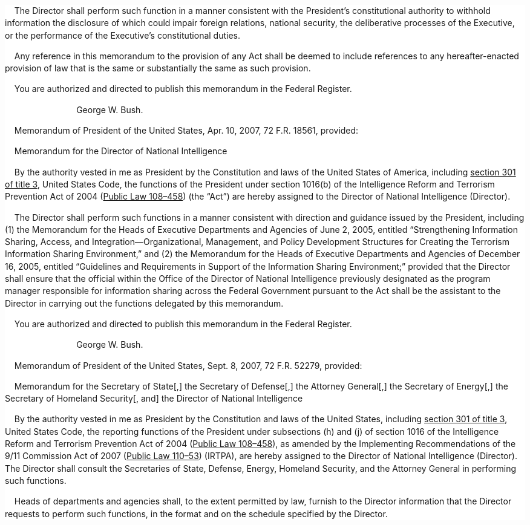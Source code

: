     The Director shall perform such function in a manner consistent with the President’s constitutional authority to withhold information the disclosure of which could impair foreign relations, national security, the deliberative processes of the Executive, or the performance of the Executive’s constitutional duties.

    Any reference in this memorandum to the provision of any Act shall be deemed to include references to any hereafter-enacted provision of law that is the same or substantially the same as such provision.

    You are authorized and directed to publish this memorandum in the Federal Register.

                              George W. Bush.

    Memorandum of President of the United States, Apr. 10, 2007, 72 F.R. 18561, provided:

    Memorandum for the Director of National Intelligence

    By the authority vested in me as President by the Constitution and laws of the United States of America, including [section 301 of title 3][/us/usc/t3/s301], United States Code, the functions of the President under section 1016(b) of the Intelligence Reform and Terrorism Prevention Act of 2004 ([Public Law 108–458][/us/pl/108/458]) (the “Act”) are hereby assigned to the Director of National Intelligence (Director).

    The Director shall perform such functions in a manner consistent with direction and guidance issued by the President, including (1) the Memorandum for the Heads of Executive Departments and Agencies of June 2, 2005, entitled “Strengthening Information Sharing, Access, and Integration—Organizational, Management, and Policy Development Structures for Creating the Terrorism Information Sharing Environment,” and (2) the Memorandum for the Heads of Executive Departments and Agencies of December 16, 2005, entitled “Guidelines and Requirements in Support of the Information Sharing Environment;” provided that the Director shall ensure that the official within the Office of the Director of National Intelligence previously designated as the program manager responsible for information sharing across the Federal Government pursuant to the Act shall be the assistant to the Director in carrying out the functions delegated by this memorandum.

    You are authorized and directed to publish this memorandum in the Federal Register.

                              George W. Bush.

    Memorandum of President of the United States, Sept. 8, 2007, 72 F.R. 52279, provided:

    Memorandum for the Secretary of State\[,\] the Secretary of Defense\[,\] the Attorney General\[,\] the Secretary of Energy\[,\] the Secretary of Homeland Security\[, and\] the Director of National Intelligence

    By the authority vested in me as President by the Constitution and laws of the United States, including [section 301 of title 3][/us/usc/t3/s301], United States Code, the reporting functions of the President under subsections (h) and (j) of section 1016 of the Intelligence Reform and Terrorism Prevention Act of 2004 ([Public Law 108–458][/us/pl/108/458]), as amended by the Implementing Recommendations of the 9/11 Commission Act of 2007 ([Public Law 110–53][/us/pl/110/53]) (IRTPA), are hereby assigned to the Director of National Intelligence (Director). The Director shall consult the Secretaries of State, Defense, Energy, Homeland Security, and the Attorney General in performing such functions.

    Heads of departments and agencies shall, to the extent permitted by law, furnish to the Director information that the Director requests to perform such functions, in the format and on the schedule specified by the Director.


[/us/usc/t6/s482/f]: https://publicdocs.github.io/go/links?ns=uslm&ref=%2Fus%2Fusc%2Ft6%2Fs482%2Ff
[/us/usc/t42/s2000ee]: https://publicdocs.github.io/go/links?ns=uslm&ref=%2Fus%2Fusc%2Ft42%2Fs2000ee
[/us/usc/t42/s2000ee]: https://publicdocs.github.io/go/links?ns=uslm&ref=%2Fus%2Fusc%2Ft42%2Fs2000ee
[/us/pl/108/458/s1016]: https://publicdocs.github.io/go/links?ns=uslm&ref=%2Fus%2Fpl%2F108%2F458%2Fs1016
[/us/stat/118/3664]: https://publicdocs.github.io/go/links?ns=uslm&ref=%2Fus%2Fstat%2F118%2F3664
[/us/pl/110/53/s504]: https://publicdocs.github.io/go/links?ns=uslm&ref=%2Fus%2Fpl%2F110%2F53%2Fs504
[/us/stat/121/313]: https://publicdocs.github.io/go/links?ns=uslm&ref=%2Fus%2Fstat%2F121%2F313
[/us/pl/111/259/s806/a/1]: https://publicdocs.github.io/go/links?ns=uslm&ref=%2Fus%2Fpl%2F111%2F259%2Fs806%2Fa%2F1
[/us/stat/124/2748]: https://publicdocs.github.io/go/links?ns=uslm&ref=%2Fus%2Fstat%2F124%2F2748
[/us/pl/108/458]: https://publicdocs.github.io/go/links?ns=uslm&ref=%2Fus%2Fpl%2F108%2F458
[/us/stat/118/3643]: https://publicdocs.github.io/go/links?ns=uslm&ref=%2Fus%2Fstat%2F118%2F3643
[/us/pl/92/463]: https://publicdocs.github.io/go/links?ns=uslm&ref=%2Fus%2Fpl%2F92%2F463
[/us/stat/86/770]: https://publicdocs.github.io/go/links?ns=uslm&ref=%2Fus%2Fstat%2F86%2F770
[/us/pl/111/259]: https://publicdocs.github.io/go/links?ns=uslm&ref=%2Fus%2Fpl%2F111%2F259
[/us/pl/110/53/s504/1/A]: https://publicdocs.github.io/go/links?ns=uslm&ref=%2Fus%2Fpl%2F110%2F53%2Fs504%2F1%2FA
[/us/pl/110/53/s504/1/C]: https://publicdocs.github.io/go/links?ns=uslm&ref=%2Fus%2Fpl%2F110%2F53%2Fs504%2F1%2FC
[/us/pl/110/53/s504/1/A]: https://publicdocs.github.io/go/links?ns=uslm&ref=%2Fus%2Fpl%2F110%2F53%2Fs504%2F1%2FA
[/us/pl/110/53/s504/1/A]: https://publicdocs.github.io/go/links?ns=uslm&ref=%2Fus%2Fpl%2F110%2F53%2Fs504%2F1%2FA
[/us/pl/110/53/s504/1/D]: https://publicdocs.github.io/go/links?ns=uslm&ref=%2Fus%2Fpl%2F110%2F53%2Fs504%2F1%2FD
[/us/pl/110/53/s504/1/A]: https://publicdocs.github.io/go/links?ns=uslm&ref=%2Fus%2Fpl%2F110%2F53%2Fs504%2F1%2FA
[/us/pl/110/53/s504/1/E]: https://publicdocs.github.io/go/links?ns=uslm&ref=%2Fus%2Fpl%2F110%2F53%2Fs504%2F1%2FE
[/us/pl/110/53/s504/2]: https://publicdocs.github.io/go/links?ns=uslm&ref=%2Fus%2Fpl%2F110%2F53%2Fs504%2F2
[/us/pl/110/53/s504/3/A]: https://publicdocs.github.io/go/links?ns=uslm&ref=%2Fus%2Fpl%2F110%2F53%2Fs504%2F3%2FA
[/us/pl/110/53/s504/3/B]: https://publicdocs.github.io/go/links?ns=uslm&ref=%2Fus%2Fpl%2F110%2F53%2Fs504%2F3%2FB
[/us/pl/110/53/s504/4/A]: https://publicdocs.github.io/go/links?ns=uslm&ref=%2Fus%2Fpl%2F110%2F53%2Fs504%2F4%2FA
[/us/pl/110/53/s504/4/B]: https://publicdocs.github.io/go/links?ns=uslm&ref=%2Fus%2Fpl%2F110%2F53%2Fs504%2F4%2FB
[/us/pl/110/53/s504/4/C]: https://publicdocs.github.io/go/links?ns=uslm&ref=%2Fus%2Fpl%2F110%2F53%2Fs504%2F4%2FC
[/us/pl/110/53/s504/4/D]: https://publicdocs.github.io/go/links?ns=uslm&ref=%2Fus%2Fpl%2F110%2F53%2Fs504%2F4%2FD
[/us/pl/110/53/s504/5]: https://publicdocs.github.io/go/links?ns=uslm&ref=%2Fus%2Fpl%2F110%2F53%2Fs504%2F5
[/us/pl/110/53/s504/6]: https://publicdocs.github.io/go/links?ns=uslm&ref=%2Fus%2Fpl%2F110%2F53%2Fs504%2F6
[/us/usc/t50/s3001]: https://publicdocs.github.io/go/links?ns=uslm&ref=%2Fus%2Fusc%2Ft50%2Fs3001
[/us/pl/108/458/s1097/a]: https://publicdocs.github.io/go/links?ns=uslm&ref=%2Fus%2Fpl%2F108%2F458%2Fs1097%2Fa
[/us/usc/t50/s3001]: https://publicdocs.github.io/go/links?ns=uslm&ref=%2Fus%2Fusc%2Ft50%2Fs3001
[/us/pl/109/295/s556]: https://publicdocs.github.io/go/links?ns=uslm&ref=%2Fus%2Fpl%2F109%2F295%2Fs556
[/us/stat/120/1391]: https://publicdocs.github.io/go/links?ns=uslm&ref=%2Fus%2Fstat%2F120%2F1391
[/us/pl/108/458]: https://publicdocs.github.io/go/links?ns=uslm&ref=%2Fus%2Fpl%2F108%2F458
[/us/usc/t6/s485]: https://publicdocs.github.io/go/links?ns=uslm&ref=%2Fus%2Fusc%2Ft6%2Fs485
[/us/usc/t50/s3024/g]: https://publicdocs.github.io/go/links?ns=uslm&ref=%2Fus%2Fusc%2Ft50%2Fs3024%2Fg
[/us/usc/t6/s485]: https://publicdocs.github.io/go/links?ns=uslm&ref=%2Fus%2Fusc%2Ft6%2Fs485
[/us/usc/t6/s122]: https://publicdocs.github.io/go/links?ns=uslm&ref=%2Fus%2Fusc%2Ft6%2Fs122
[/us/usc/t6/s482]: https://publicdocs.github.io/go/links?ns=uslm&ref=%2Fus%2Fusc%2Ft6%2Fs482
[/us/usc/t5/s105]: https://publicdocs.github.io/go/links?ns=uslm&ref=%2Fus%2Fusc%2Ft5%2Fs105
[/us/usc/t22/s2651]: https://publicdocs.github.io/go/links?ns=uslm&ref=%2Fus%2Fusc%2Ft22%2Fs2651
[/us/usc/t42/s7131]: https://publicdocs.github.io/go/links?ns=uslm&ref=%2Fus%2Fusc%2Ft42%2Fs7131
[/us/usc/t50/s403–3]: https://publicdocs.github.io/go/links?ns=uslm&ref=%2Fus%2Fusc%2Ft50%2Fs403%E2%80%933
[/us/usc/t50/s3025]: https://publicdocs.github.io/go/links?ns=uslm&ref=%2Fus%2Fusc%2Ft50%2Fs3025
[/us/usc/t6/s112/a]: https://publicdocs.github.io/go/links?ns=uslm&ref=%2Fus%2Fusc%2Ft6%2Fs112%2Fa
[/us/usc/t50/s3024]: https://publicdocs.github.io/go/links?ns=uslm&ref=%2Fus%2Fusc%2Ft50%2Fs3024
[/us/usc/t6/s482]: https://publicdocs.github.io/go/links?ns=uslm&ref=%2Fus%2Fusc%2Ft6%2Fs482
[/us/usc/t3/s301]: https://publicdocs.github.io/go/links?ns=uslm&ref=%2Fus%2Fusc%2Ft3%2Fs301
[/us/pl/108/458]: https://publicdocs.github.io/go/links?ns=uslm&ref=%2Fus%2Fpl%2F108%2F458
[/us/stat/118/3638]: https://publicdocs.github.io/go/links?ns=uslm&ref=%2Fus%2Fstat%2F118%2F3638
[/us/usc/t3/s301]: https://publicdocs.github.io/go/links?ns=uslm&ref=%2Fus%2Fusc%2Ft3%2Fs301
[/us/pl/108/458]: https://publicdocs.github.io/go/links?ns=uslm&ref=%2Fus%2Fpl%2F108%2F458
[/us/usc/t3/s301]: https://publicdocs.github.io/go/links?ns=uslm&ref=%2Fus%2Fusc%2Ft3%2Fs301
[/us/pl/108/458]: https://publicdocs.github.io/go/links?ns=uslm&ref=%2Fus%2Fpl%2F108%2F458
[/us/pl/110/53]: https://publicdocs.github.io/go/links?ns=uslm&ref=%2Fus%2Fpl%2F110%2F53